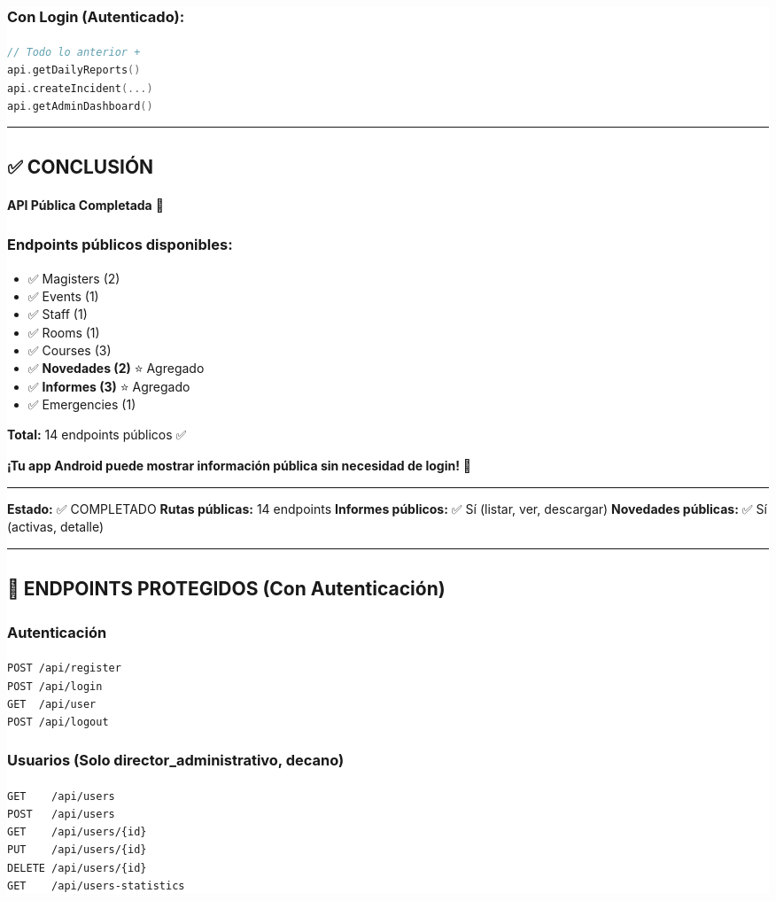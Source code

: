 ### Con Login (Autenticado):
```kotlin
// Todo lo anterior +
api.getDailyReports()
api.createIncident(...)
api.getAdminDashboard()
```

---

## ✅ CONCLUSIÓN

**API Pública Completada** 🎉

### Endpoints públicos disponibles:
- ✅ Magisters (2)
- ✅ Events (1)
- ✅ Staff (1)
- ✅ Rooms (1)
- ✅ Courses (3)
- ✅ **Novedades (2)** ⭐ Agregado
- ✅ **Informes (3)** ⭐ Agregado
- ✅ Emergencies (1)

**Total:** 14 endpoints públicos ✅

**¡Tu app Android puede mostrar información pública sin necesidad de login!** 🚀

---

**Estado:** ✅ COMPLETADO
**Rutas públicas:** 14 endpoints
**Informes públicos:** ✅ Sí (listar, ver, descargar)
**Novedades públicas:** ✅ Sí (activas, detalle)

---

## 🔐 **ENDPOINTS PROTEGIDOS (Con Autenticación)**

### **Autenticación**
```http
POST /api/register
POST /api/login
GET  /api/user
POST /api/logout
```

### **Usuarios** (Solo director_administrativo, decano)
```http
GET    /api/users
POST   /api/users
GET    /api/users/{id}
PUT    /api/users/{id}
DELETE /api/users/{id}
GET    /api/users-statistics
```
